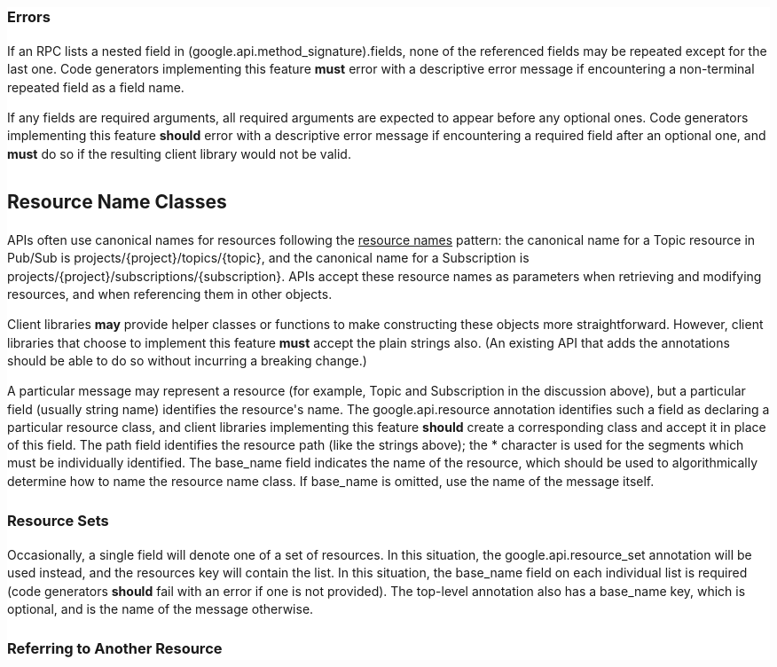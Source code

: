 ### Errors

If an RPC lists a nested field in (google.api.method_signature).fields, none of
the referenced fields may be repeated except for the last one. Code generators
implementing this feature **must** error with a descriptive error message if
encountering a non-terminal repeated field as a field name.

If any fields are required arguments, all required arguments are expected to
appear before any optional ones. Code generators implementing this feature
**should** error with a descriptive error message if encountering a required
field after an optional one, and **must** do so if the resulting client library
would not be valid.

## Resource Name Classes

APIs often use canonical names for resources following the
[resource names](https://cloud.google.com/apis/design/resource_names) pattern:
the canonical name for a Topic resource in Pub/Sub is
projects/{project}/topics/{topic}, and the canonical name for a Subscription is
projects/{project}/subscriptions/{subscription}. APIs accept these resource
names as parameters when retrieving and modifying resources, and when
referencing them in other objects.

Client libraries **may** provide helper classes or functions to make
constructing these objects more straightforward. However, client libraries that
choose to implement this feature **must** accept the plain strings also. (An
existing API that adds the annotations should be able to do so without incurring
a breaking change.)

A particular message may represent a resource (for example, Topic and
Subscription in the discussion above), but a particular field (usually string
name) identifies the resource\'s name. The google.api.resource annotation
identifies such a field as declaring a particular resource class, and client
libraries implementing this feature **should** create a corresponding class and
accept it in place of this field. The path field identifies the resource path
(like the strings above); the \* character is used for the segments which must
be individually identified. The base_name field indicates the name of the
resource, which should be used to algorithmically determine how to name the
resource name class. If base_name is omitted, use the name of the message
itself.

### Resource Sets

Occasionally, a single field will denote one of a set of resources. In this
situation, the google.api.resource_set annotation will be used instead, and the
resources key will contain the list. In this situation, the base_name field on
each individual list is required (code generators **should** fail with an error
if one is not provided). The top-level annotation also has a base_name key,
which is optional, and is the name of the message otherwise.

### Referring to Another Resource
